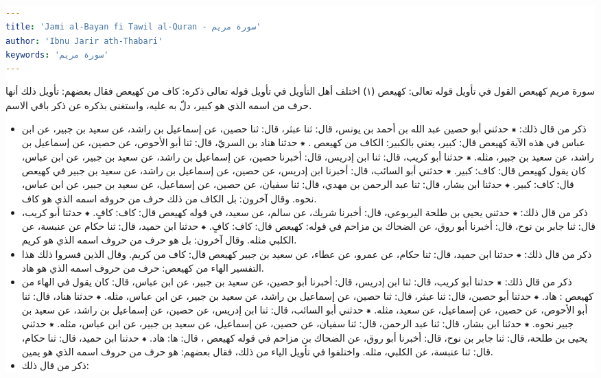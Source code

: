 ```yaml
---
title: 'Jami al-Bayan fi Tawil al-Quran - سورة مريم'
author: 'Ibnu Jarir ath-Thabari'
keywords: 'سورة مريم'
---
```


سورة مريم
كهيعص
القول في تأويل قوله تعالى: كهيعص (١) 
اختلف أهل التأويل في تأويل قوله تعالى ذكره: كاف من
كهيعص
فقال بعضهم: تأويل ذلك أنها حرف من اسمه الذي هو كبير، دلّ به عليه، واستغنى بذكره عن ذكر باقي الاسم.
* ذكر من قال ذلك:
⁕ حدثني أبو حصين عبد الله بن أحمد بن يونس، قال: ثنا عبثر، قال: ثنا حصين، عن إسماعيل بن راشد، عن سعيد بن جبير، عن ابن عباس في هذه الآية
كهيعص
قال: كبير، يعني بالكبير: الكاف من
كهيعص
.
⁕ حدثنا هناد بن السريّ، قال: ثنا أبو الأحوص، عن حصين، عن إسماعيل بن راشد، عن سعيد بن جبير، مثله.
⁕ حدثنا أبو كريب، قال: ثنا ابن إدريس، قال: أخبرنا حصين، عن إسماعيل بن راشد، عن سعيد بن جبير، عن ابن عباس، كان يقول
كهيعص
قال: كاف: كبير.
⁕ حدثني أبو السائب، قال: أخبرنا ابن إدريس، عن حصين، عن إسماعيل بن راشد، عن سعيد بن جبير في
كهيعص
قال: كاف: كبير.
⁕ حدثنا ابن بشار، قال: ثنا عبد الرحمن بن مهدي، قال: ثنا سفيان، عن حصين، عن إسماعيل، عن سعيد بن جبير، عن ابن عباس، نحوه.
وقال آخرون: بل الكاف من ذلك حرف من حروفه اسمه الذي هو كاف.
* ذكر من قال ذلك:
⁕ حدثني يحيى بن طلحة اليربوعي، قال: أخبرنا شريك، عن سالم، عن سعيد، في قوله
كهيعص
قال: كاف: كافٍ.
⁕ حدثنا أبو كريب، قال: ثنا جابر بن نوح، قال: أخبرنا أبو روق، عن الضحاك بن مزاحم في قوله:
كهيعص
قال: كاف: كافٍ.
⁕ حدثنا ابن حميد، قال: ثنا حكام عن عنبسة، عن الكلبي مثله.
وقال آخرون: بل هو حرف من حروف اسمه الذي هو كريم.
* ذكر من قال ذلك:
⁕ حدثنا ابن حميد، قال: ثنا حكام، عن عمرو، عن عطاء، عن سعيد بن جبير
كهيعص
قال: كاف من كريم.
وقال الذين فسروا ذلك هذا التفسير الهاء من كهيعص: حرف من حروف اسمه الذي هو هاد.
* ذكر من قال ذلك:
⁕ حدثنا أبو كريب، قال: ثنا ابن إدريس، قال: أخبرنا أبو حصين، عن سعيد بن جبير، عن ابن عباس، قال: كان يقول في الهاء من
كهيعص
: هاد.
⁕ حدثنا أبو حصين، قال: ثنا عبثر، قال: ثنا حصين، عن إسماعيل بن راشد، عن سعيد بن جبير، عن ابن عباس، مثله.
⁕ حدثنا هناد، قال: ثنا أبو الأحوص، عن حصين، عن إسماعيل، عن سعيد، مثله.
⁕ حدثني أبو السائب، قال: ثنا ابن إدريس، عن حصين، عن إسماعيل بن راشد، عن سعيد بن جبير نحوه.
⁕ حدثنا ابن بشار، قال: ثنا عبد الرحمن، قال: ثنا سفيان، عن حصين، عن إسماعيل، عن سعيد بن جبير، عن ابن عباس، مثله.
⁕ حدثني يحيى بن طلحة، قال: ثنا جابر بن نوح، قال: أخبرنا أبو روق، عن الضحاك بن مزاحم في قوله
كهيعص
، قال: ها: هاد.
⁕ حدثنا ابن حميد، قال: ثنا حكام، قال: ثنا عنبسة، عن الكلبي، مثله.
واختلفوا في تأويل الياء من ذلك، فقال بعضهم: هو حرف من حروف اسمه الذي هو يمين.
* ذكر من قال ذلك: